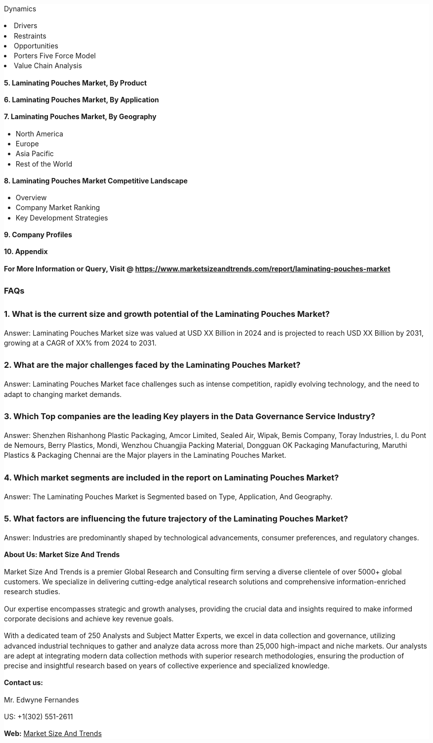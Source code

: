 Dynamics</span></li><li><span class="">Drivers</span></li><li><span class="">Restraints</span></li><li><span class="">Opportunities</span></li><li><span class="">Porters Five Force Model</span></li><li><span class="">Value Chain Analysis</span></li></ul></div><div class="" data-test-id=""><p><strong><span class="">5. Laminating Pouches Market, By Product</span></strong></p></div><div class="" data-test-id=""><p><strong><span class="">6. Laminating Pouches Market, By Application</span></strong></p></div><div class="" data-test-id=""><p><strong><span class="">7. Laminating Pouches Market, By Geography</span></strong></p></div><div class="" data-test-id=""><ul><li><span class="">North America</span></li><li><span class="">Europe</span></li><li><span class="">Asia Pacific</span></li><li><span class="">Rest of the World</span></li></ul></div><div class="" data-test-id=""><p><strong><span class="">8. Laminating Pouches Market Competitive Landscape</span></strong></p></div><div class="" data-test-id=""><ul><li><span class="">Overview</span></li><li><span class="">Company Market Ranking</span></li><li><span class="">Key Development Strategies</span></li></ul></div><div class="" data-test-id=""><p><strong><span class="">9. Company Profiles</span></strong></p></div><div class="" data-test-id=""><p><strong><span class="">10. Appendix</span></strong></p></div><div class="" data-test-id=""><p><strong><span class="">For More Information or Query, Visit @ <a href="https://www.marketsizeandtrends.com/report/laminating-pouches-market" target="_blank">https://www.marketsizeandtrends.com/report/laminating-pouches-market</a></span></strong></p></div><div class="" data-test-id=""><div class="article-main__content" data-test-id="publishing-text-block"><h3><strong><span class="">FAQs</span></strong></h3></div><div class="article-main__content" data-test-id="publishing-text-block"><h3><span class="">1. What is the current size and growth potential of the Laminating Pouches Market?</span></h3></div><div class="article-main__content" data-test-id="publishing-text-block"><p><span class="font-[700]">Answer</span><span class="">: Laminating Pouches Market size was valued at USD XX Billion in 2024 and is projected to reach USD XX Billion by 2031, growing at a CAGR of XX% from 2024 to 2031.</span></p></div><div class="article-main__content" data-test-id="publishing-text-block"><h3><span class="">2. What are the major challenges faced by the Laminating Pouches Market?</span></h3></div><div class="article-main__content" data-test-id="publishing-text-block"><p><span class="font-[700]">Answer</span><span class="">: Laminating Pouches Market face challenges such as intense competition, rapidly evolving technology, and the need to adapt to changing market demands.</span></p></div><div class="article-main__content" data-test-id="publishing-text-block"><h3><span class="">3. Which Top companies are the leading Key players in the Data Governance Service Industry?</span></h3></div><div class="article-main__content" data-test-id="publishing-text-block"><p><span class="font-[700]">Answer</span><span class="">: Shenzhen Rishanhong Plastic Packaging, Amcor Limited, Sealed Air, Wipak, Bemis Company, Toray Industries, I. du Pont de Nemours, Berry Plastics, Mondi, Wenzhou Chuangjia Packing Material, Dongguan OK Packaging Manufacturing, Maruthi Plastics & Packaging Chennai are the Major players in the Laminating Pouches Market.</span></p></div><div class="article-main__content" data-test-id="publishing-text-block"><h3><span class="">4. Which market segments are included in the report on Laminating Pouches Market?</span></h3></div><div class="article-main__content" data-test-id="publishing-text-block"><p><span class="font-[700]">Answer</span><span class="">: The Laminating Pouches Market is Segmented based on Type, Application, And Geography.</span></p></div><div class="article-main__content" data-test-id="publishing-text-block"><h3><span class="">5. What factors are influencing the future trajectory of the Laminating Pouches Market?</span></h3></div><div class="article-main__content" data-test-id="publishing-text-block"><p><span class="font-[700]">Answer:</span><span class="">&nbsp;Industries are predominantly shaped by technological advancements, consumer preferences, and regulatory changes.</span></p></div><p><strong><span class="">About Us: Market Size And Trends</span></strong></p></div><div class="" data-test-id=""><p><span class="">Market Size And Trends is a premier Global Research and Consulting firm serving a diverse clientele of over 5000+ global customers. We specialize in delivering cutting-edge analytical research solutions and comprehensive information-enriched research studies.</span></p></div><div class="" data-test-id=""><p><span class="">Our expertise encompasses strategic and growth analyses, providing the crucial data and insights required to make informed corporate decisions and achieve key revenue goals.</span></p></div><div class="" data-test-id=""><p><span class="">With a dedicated team of 250 Analysts and Subject Matter Experts, we excel in data collection and governance, utilizing advanced industrial techniques to gather and analyze data across more than 25,000 high-impact and niche markets. Our analysts are adept at integrating modern data collection methods with superior research methodologies, ensuring the production of precise and insightful research based on years of collective experience and specialized knowledge.</span></p></div><div class="" data-test-id=""><p><strong><span class="">Contact us:</span></strong></p></div><div class="" data-test-id=""><p><span class="">Mr. Edwyne Fernandes</span></p></div><div class="" data-test-id=""><p><span class="">US: +1(302) 551-2611<br /></span></p><p><span class=""><strong>Web:</strong> <a href="https://www.marketsizeandtrends.com/" target="_blank">Market Size And Trends</a></span></p></div>
